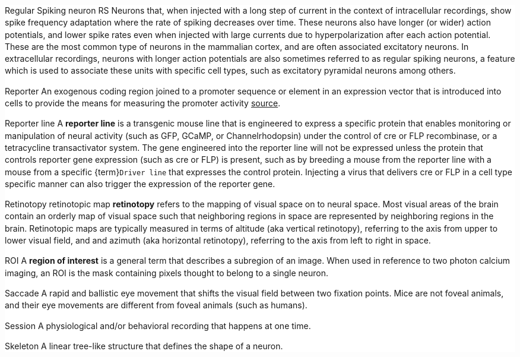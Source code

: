 Regular Spiking neuron
RS
  Neurons that, when injected with a long step of current in the context of
  intracellular recordings, show spike frequency adaptation where the rate of
  spiking decreases over time. These neurons also have longer (or wider) action
  potentials, and lower spike rates even when injected with large currents due
  to hyperpolarization after each action potential. These are the most common
  type of neurons in the mammalian cortex, and are often associated excitatory
  neurons. In extracellular recordings, neurons with longer action potentials
  are also sometimes referred to as regular spiking neurons, a feature which is
  used to associate these units with specific cell types, such as excitatory
  pyramidal neurons among others.

Reporter
 An exogenous coding region joined to a promoter sequence or element in an
 expression vector that is introduced into cells to provide the means for
 measuring the promoter activity
 [source](https://www.promega.com/resources/guides/cell-biology/bioluminescent-reporters/#:~:text=What%20is%20a%20Reporter%20Gene,for%20measuring%20the%20promoter%20activity.).

Reporter line
  A <b>reporter line</b> is a transgenic mouse line that is engineered to
  express a specific protein that enables monitoring or manipulation of neural
  activity (such as GFP, GCaMP, or Channelrhodopsin) under the control of cre or
  FLP recombinase, or a tetracycline transactivator system. The gene engineered
  into the reporter line will not be expressed unless the protein that controls
  reporter gene expression (such as cre or FLP) is present, such as by breeding
  a mouse from the reporter line with a mouse from a specific {term}`Driver
  line` that expresses the control protein. Injecting a virus that delivers cre
  or FLP in a cell type specific manner can also trigger the expression of the
  reporter gene.

Retinotopy
retinotopic map
  <b>retinotopy</b> refers to the mapping of visual space on to neural space.
  Most visual areas of the brain contain an orderly map of visual space such that
  neighboring regions in space are represented by neighboring regions in the brain.
  Retinotopic maps are typically measured in terms of altitude (aka vertical retinotopy),
  referring to the axis from upper to lower visual field, and and azimuth
  (aka horizontal retinotopy), referring to the axis from left to right in space.

ROI
  A <b>region of interest</b> is a general term that describes a subregion of an image.
  When used in reference to two photon calcium imaging, an ROI is the mask containing pixels thought to belong to a single neuron.

Saccade
  A rapid and ballistic eye movement that shifts the visual field between two fixation points. Mice are not foveal animals, and their eye movements are different from foveal animals (such as humans).

Session
  A physiological and/or behavioral recording that happens at one time.

Skeleton
  A linear tree-like structure that defines the shape of a neuron. 
